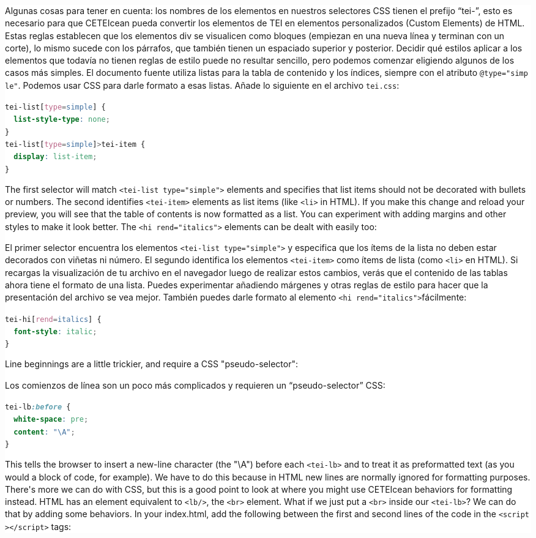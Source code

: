 Algunas cosas para tener en cuenta: los nombres de los elementos en nuestros selectores CSS tienen el prefijo “tei-”, esto es necesario para que CETEIcean pueda convertir los elementos de TEI en elementos personalizados (Custom Elements) de HTML. Estas reglas establecen que los elementos div se visualicen como bloques (empiezan en una nueva línea y terminan con un corte), lo mismo sucede con los párrafos, que también tienen un espaciado superior y posterior. Decidir qué estilos aplicar a los elementos que todavía no tienen reglas de estilo puede no resultar sencillo, pero podemos comenzar eligiendo algunos de los casos más simples. El documento fuente utiliza listas para la tabla de contenido y los índices, siempre con el atributo `@type="simple"`. Podemos usar CSS para darle formato a esas listas. Añade lo siguiente en el archivo `tei.css`:

```css
tei-list[type=simple] {
  list-style-type: none;
}
tei-list[type=simple]>tei-item {
  display: list-item;
}
```
The first selector will match `<tei-list type="simple">` elements and specifies that list items should not be decorated with bullets or numbers. The second identifies `<tei-item>` elements as list items (like `<li>` in HTML). If you make this change and reload your preview, you will see that the table of contents is now formatted as a list. You can experiment with adding margins and other styles to make it look better. The `<hi rend="italics">` elements can be dealt with easily too:

El primer selector encuentra los elementos `<tei-list type="simple">` y especifica que los ítems de la lista no deben estar decorados con viñetas ni número. El segundo identifica los elementos `<tei-item>` como ítems de lista (como `<li>` en HTML). Si recargas la visualización de tu archivo en el navegador luego de realizar estos cambios, verás que el contenido de las tablas ahora tiene el formato de una lista. Puedes experimentar añadiendo márgenes y otras reglas de estilo para hacer que la presentación del archivo se vea mejor. También puedes darle formato al elemento `<hi rend="italics">`fácilmente: 

```css
tei-hi[rend=italics] {
  font-style: italic;
}
```
Line beginnings are a little trickier, and require a CSS "pseudo-selector":

Los comienzos de línea son un poco más complicados y requieren un “pseudo-selector” CSS:

```css
tei-lb:before {
  white-space: pre;
  content: "\A";
}
```
This tells the browser to insert a new-line character (the "\A") before each `<tei-lb>` and to treat it as preformatted text (as you would a block of code, for example). We have to do this because in HTML new lines are normally ignored for formatting purposes. There's more we can do with CSS, but this is a good point to look at where you might use CETEIcean behaviors for formatting instead. HTML has an element equivalent to `<lb/>`, the `<br>` element. What if we just put a `<br>` inside our `<tei-lb>`? We can do that by adding some behaviors. In your index.html, add the following between the first and second lines of the code in the `<script></script>` tags:
